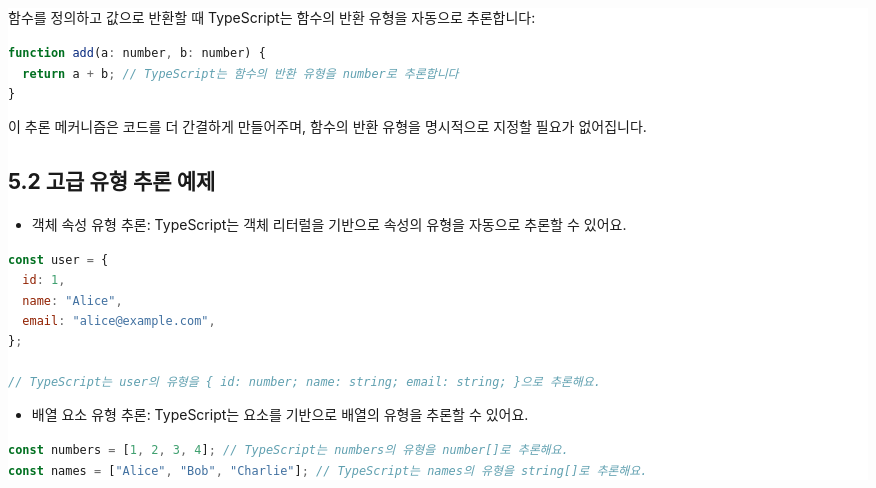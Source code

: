
<ins class="adsbygoogle"
     style="display:block"
     data-ad-client="ca-pub-4877378276818686"
     data-ad-slot="1898504329"
     data-ad-format="auto"
     data-full-width-responsive="true"></ins>

<script>
     (adsbygoogle = window.adsbygoogle || []).push({});
</script>

함수를 정의하고 값으로 반환할 때 TypeScript는 함수의 반환 유형을 자동으로 추론합니다:

```js
function add(a: number, b: number) {
  return a + b; // TypeScript는 함수의 반환 유형을 number로 추론합니다
}
```

이 추론 메커니즘은 코드를 더 간결하게 만들어주며, 함수의 반환 유형을 명시적으로 지정할 필요가 없어집니다.

## 5.2 고급 유형 추론 예제



<ins class="adsbygoogle"
     style="display:block"
     data-ad-client="ca-pub-4877378276818686"
     data-ad-slot="1898504329"
     data-ad-format="auto"
     data-full-width-responsive="true"></ins>

<script>
     (adsbygoogle = window.adsbygoogle || []).push({});
</script>

- 객체 속성 유형 추론: TypeScript는 객체 리터럴을 기반으로 속성의 유형을 자동으로 추론할 수 있어요.

```js
const user = {
  id: 1,
  name: "Alice",
  email: "alice@example.com",
};

// TypeScript는 user의 유형을 { id: number; name: string; email: string; }으로 추론해요.
```

- 배열 요소 유형 추론: TypeScript는 요소를 기반으로 배열의 유형을 추론할 수 있어요.

```js
const numbers = [1, 2, 3, 4]; // TypeScript는 numbers의 유형을 number[]로 추론해요.
const names = ["Alice", "Bob", "Charlie"]; // TypeScript는 names의 유형을 string[]로 추론해요.
```



<ins class="adsbygoogle"
     style="display:block"
     data-ad-client="ca-pub-4877378276818686"
     data-ad-slot="1898504329"
     data-ad-format="auto"
     data-full-width-responsive="true"></ins>

